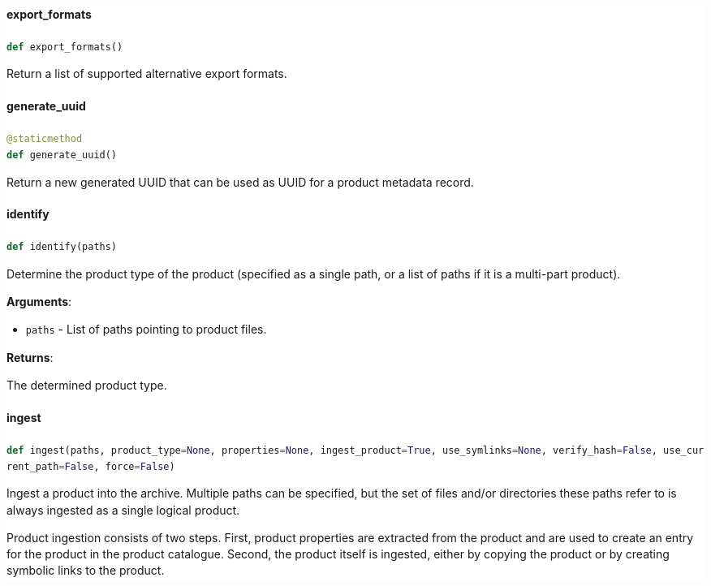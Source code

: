 <a id="muninn.archive.Archive.export_formats"></a>

#### export\_formats

```python
def export_formats()
```

Return a list of supported alternative export formats.

<a id="muninn.archive.Archive.generate_uuid"></a>

#### generate\_uuid

```python
@staticmethod
def generate_uuid()
```

Return a new generated UUID that can be used as UUID for a product metadata record.

<a id="muninn.archive.Archive.identify"></a>

#### identify

```python
def identify(paths)
```

Determine the product type of the product (specified as a single path, or a list of paths if it is a
multi-part product).

**Arguments**:

- `paths` - List of paths pointing to product files.
  

**Returns**:

  The determined product type.

<a id="muninn.archive.Archive.ingest"></a>

#### ingest

```python
def ingest(paths, product_type=None, properties=None, ingest_product=True, use_symlinks=None, verify_hash=False, use_current_path=False, force=False)
```

Ingest a product into the archive. Multiple paths can be specified, but the set of files and/or directories
these paths refer to is always ingested as a single logical product.

Product ingestion consists of two steps. First, product properties are extracted from the product and are used
to create an entry for the product in the product catalogue. Second, the product itself is ingested, either by
copying the product or by creating symbolic links to the product.
